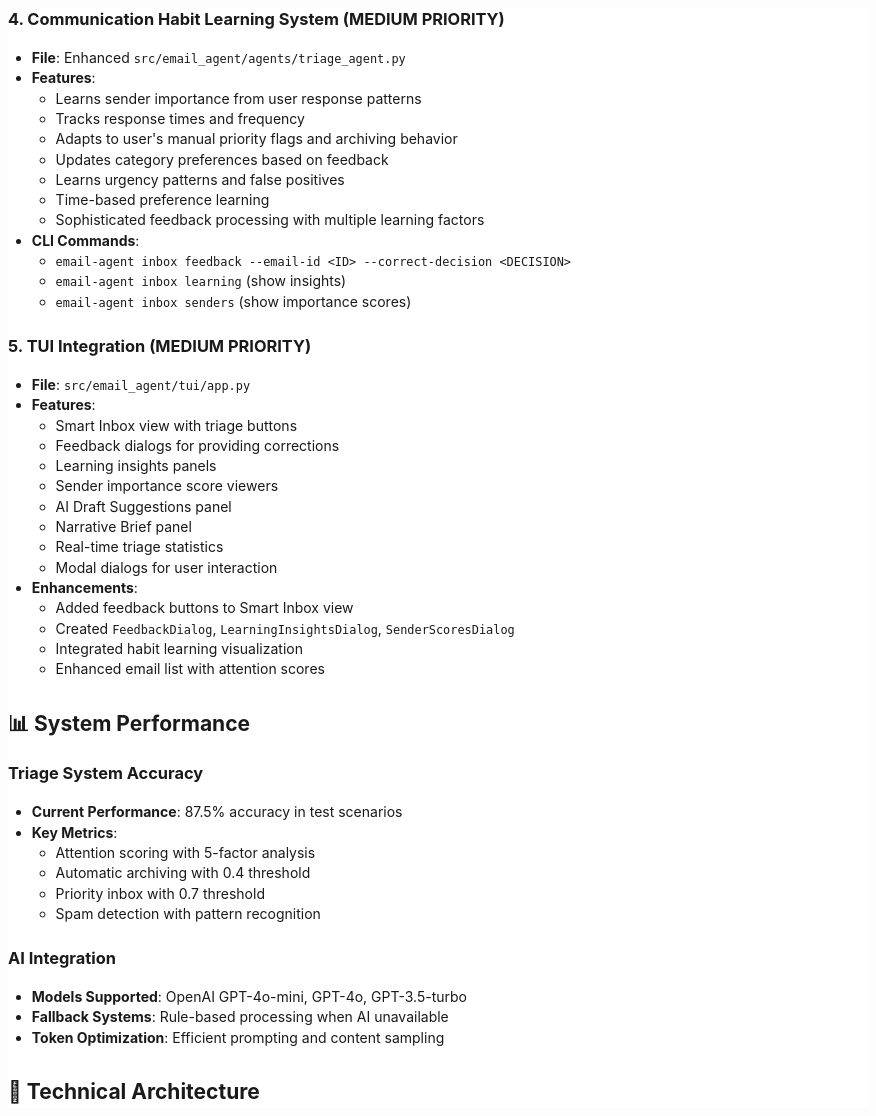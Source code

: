 ### 4. Communication Habit Learning System (MEDIUM PRIORITY)
- **File**: Enhanced `src/email_agent/agents/triage_agent.py`
- **Features**:
  - Learns sender importance from user response patterns
  - Tracks response times and frequency
  - Adapts to user's manual priority flags and archiving behavior
  - Updates category preferences based on feedback
  - Learns urgency patterns and false positives
  - Time-based preference learning
  - Sophisticated feedback processing with multiple learning factors
- **CLI Commands**:
  - `email-agent inbox feedback --email-id <ID> --correct-decision <DECISION>`
  - `email-agent inbox learning` (show insights)
  - `email-agent inbox senders` (show importance scores)

### 5. TUI Integration (MEDIUM PRIORITY)
- **File**: `src/email_agent/tui/app.py`
- **Features**:
  - Smart Inbox view with triage buttons
  - Feedback dialogs for providing corrections
  - Learning insights panels
  - Sender importance score viewers
  - AI Draft Suggestions panel
  - Narrative Brief panel
  - Real-time triage statistics
  - Modal dialogs for user interaction
- **Enhancements**:
  - Added feedback buttons to Smart Inbox view
  - Created `FeedbackDialog`, `LearningInsightsDialog`, `SenderScoresDialog`
  - Integrated habit learning visualization
  - Enhanced email list with attention scores

## 📊 System Performance

### Triage System Accuracy
- **Current Performance**: 87.5% accuracy in test scenarios
- **Key Metrics**:
  - Attention scoring with 5-factor analysis
  - Automatic archiving with 0.4 threshold
  - Priority inbox with 0.7 threshold
  - Spam detection with pattern recognition

### AI Integration
- **Models Supported**: OpenAI GPT-4o-mini, GPT-4o, GPT-3.5-turbo
- **Fallback Systems**: Rule-based processing when AI unavailable
- **Token Optimization**: Efficient prompting and content sampling

## 🔧 Technical Architecture

